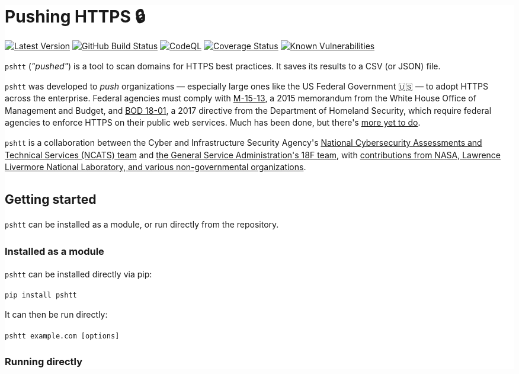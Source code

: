 # Pushing HTTPS 🔒 #

[![Latest Version](https://img.shields.io/pypi/v/pshtt.svg)](https://pypi.org/project/pshtt/)
[![GitHub Build Status](https://github.com/cisagov/pshtt/workflows/build/badge.svg)](https://github.com/cisagov/pshtt/actions)
[![CodeQL](https://github.com/cisagov/pshtt/workflows/CodeQL/badge.svg)](https://github.com/cisagov/pshtt/actions/workflows/codeql-analysis.yml)
[![Coverage Status](https://coveralls.io/repos/github/cisagov/pshtt/badge.svg?branch=develop)](https://coveralls.io/github/cisagov/pshtt?branch=develop)
[![Known Vulnerabilities](https://snyk.io/test/github/cisagov/pshtt/develop/badge.svg)](https://snyk.io/test/github/cisagov/pshtt)

`pshtt` (*"pushed"*) is a tool to scan domains for HTTPS best
practices. It saves its results to a CSV (or JSON) file.

`pshtt` was developed to *push* organizations — especially large ones
like the US Federal Government :us: — to adopt HTTPS across the
enterprise. Federal agencies must comply with
[M-15-13](https://https.cio.gov), a 2015 memorandum from the White
House Office of Management and Budget, and [BOD
18-01](https://cyber.dhs.gov/bod/18-01/), a 2017 directive from the
Department of Homeland Security, which require federal agencies to
enforce HTTPS on their public web services. Much has been done, but
there's [more yet to
do](https://18f.gsa.gov/2017/01/04/tracking-the-us-governments-progress-on-moving-https/).

`pshtt` is a collaboration between the Cyber and Infrastructure
Security Agency's [National Cybersecurity Assessments and Technical
Services (NCATS) team](https://github.com/cisagov) and [the General
Service Administration's 18F team](https://18f.gsa.gov), with
[contributions from NASA, Lawrence Livermore National Laboratory, and
various non-governmental
organizations](https://github.com/cisagov/pshtt/graphs/contributors).

## Getting started ##

`pshtt` can be installed as a module, or run directly from the
repository.

### Installed as a module ###

`pshtt` can be installed directly via pip:

```console
pip install pshtt
```

It can then be run directly:

```console
pshtt example.com [options]
```

### Running directly ###
